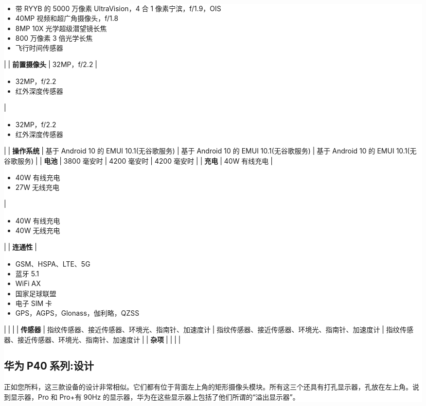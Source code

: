 *   带 RYYB 的 5000 万像素 UltraVision，4 合 1 像素宁滨，f/1.9，OIS
*   40MP 视频和超广角摄像头，f/1.8
*   8MP 10X 光学超级潜望镜长焦
*   800 万像素 3 倍光学长焦
*   飞行时间传感器

 |
| **前置摄像头** | 32MP，f/2.2 | 

*   32MP，f/2.2
*   红外深度传感器

 | 

*   32MP，f/2.2
*   红外深度传感器

 |
| **操作系统** | 基于 Android 10 的 EMUI 10.1(无谷歌服务) | 基于 Android 10 的 EMUI 10.1(无谷歌服务) | 基于 Android 10 的 EMUI 10.1(无谷歌服务) |
| **电池** | 3800 毫安时 | 4200 毫安时 | 4200 毫安时 |
| **充电** | 40W 有线充电 | 

*   40W 有线充电
*   27W 无线充电

 | 

*   40W 有线充电
*   40W 无线充电

 |
| **连通性** | 

*   GSM、HSPA、LTE、5G
*   蓝牙 5.1
*   WiFi AX
*   国家足球联盟
*   电子 SIM 卡
*   GPS，AGPS，Glonass，伽利略，QZSS

 |  |  |
| **传感器** | 指纹传感器、接近传感器、环境光、指南针、加速度计 | 指纹传感器、接近传感器、环境光、指南针、加速度计 | 指纹传感器、接近传感器、环境光、指南针、加速度计 |
| **杂项** |  |  |  |

## 华为 P40 系列:设计

正如您所料，这三款设备的设计非常相似。它们都有位于背面左上角的矩形摄像头模块。所有这三个还具有打孔显示器，孔放在左上角。说到显示器，Pro 和 Pro+有 90Hz 的显示器，华为在这些显示器上包括了他们所谓的“溢出显示器”。
